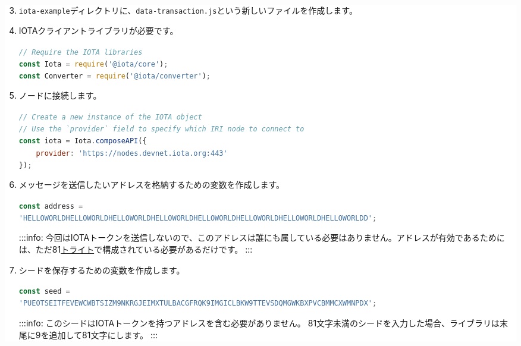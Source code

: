 3. `iota-example`ディレクトリに、`data-transaction.js`という新しいファイルを作成します。
  

4. IOTAクライアントライブラリが必要です。
  

    ```js
    // Require the IOTA libraries
    const Iota = require('@iota/core');
    const Converter = require('@iota/converter');
    ```

5. ノードに接続します。
  

    ```js
    // Create a new instance of the IOTA object
    // Use the `provider` field to specify which IRI node to connect to
    const iota = Iota.composeAPI({
        provider: 'https://nodes.devnet.iota.org:443'
    });
    ```

6. メッセージを送信したいアドレスを格納するための変数を作成します。
  

    ```js
    const address =
    'HELLOWORLDHELLOWORLDHELLOWORLDHELLOWORLDHELLOWORLDHELLOWORLDHELLOWORLDHELLOWORLDD';
    ```

    :::info:
    今回はIOTAトークンを送信しないので、このアドレスは誰にも属している必要はありません。アドレスが有効であるためには、ただ81[トライト](root://dev-essentials/0.1/concepts/trinary.md)で構成されている必要があるだけです。
    :::
    <!-- :::info: -->
    <!-- You aren't sending any IOTA tokens, so this address does not have to belong to anyone. To be valid, the address just needs to consist of 81 [trytes](root://dev-essentials/0.1/concepts/trinary.md). -->
    <!-- ::: -->

7. シードを保存するための変数を作成します。
  

    ```js
    const seed =
    'PUEOTSEITFEVEWCWBTSIZM9NKRGJEIMXTULBACGFRQK9IMGICLBKW9TTEVSDQMGWKBXPVCBMMCXWMNPDX';
    ```

    :::info:
    このシードはIOTAトークンを持つアドレスを含む必要がありません。 81文字未満のシードを入力した場合、ライブラリは末尾に9を追加して81文字にします。
    :::
    <!-- :::info: -->
    <!-- This seed doesn't have to contain any addresses with IOTA tokens. If you enter a seed that consists of less than 81 characters, the library will append 9s to the end of it to make 81 characters. -->
    <!-- ::: -->
